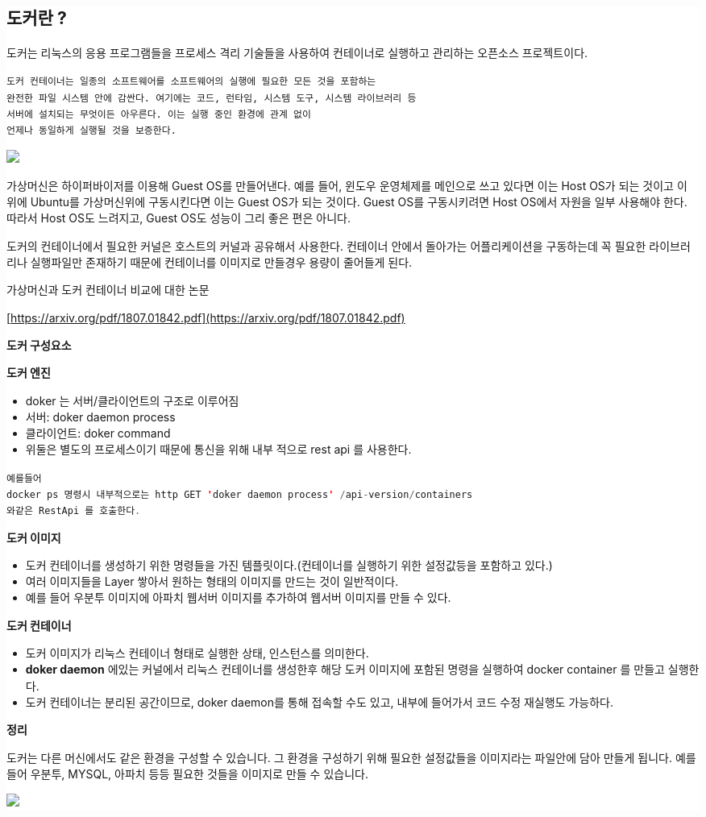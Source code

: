 #

## 도커란 ?

도커는 리눅스의 응용 프로그램들을 프로세스 격리 기술들을 사용하여 컨테이너로 실행하고 관리하는 오픈소스 프로젝트이다.

```bash
도커 컨테이너는 일종의 소프트웨어를 소프트웨어의 실행에 필요한 모든 것을 포함하는
완전한 파일 시스템 안에 감싼다. 여기에는 코드, 런타임, 시스템 도구, 시스템 라이브러리 등
서버에 설치되는 무엇이든 아우른다. 이는 실행 중인 환경에 관계 없이
언제나 동일하게 실행될 것을 보증한다.
```

![](https://i.imgur.com/4HHvyVt.png)

가상머신은 하이퍼바이저를 이용해 Guest OS를 만들어낸다. 예를 들어, 윈도우 운영체제를 메인으로 쓰고 있다면 이는 Host OS가 되는 것이고 이 위에 Ubuntu를 가상머신위에 구동시킨다면 이는 Guest OS가 되는 것이다. Guest OS를 구동시키려면 Host OS에서 자원을 일부 사용해야 한다. 따라서 Host OS도 느려지고, Guest OS도 성능이 그리 좋은 편은 아니다.

도커의 컨테이너에서 필요한 커널은 호스트의 커널과 공유해서 사용한다. 컨테이너 안에서 돌아가는 어플리케이션을 구동하는데 꼭 필요한 라이브러리나 실행파일만 존재하기 때문에 컨테이너를 이미지로 만들경우 용량이 줄어들게 된다.

가상머신과 도커 컨테이너 비교에 대한 논문

[https://arxiv.org/pdf/1807.01842.pdf](https://arxiv.org/pdf/1807.01842.pdf)

**도커 구성요소**

**도커 엔진**

- doker 는 서버/클라이언트의 구조로 이루어짐
- 서버: doker daemon process
- 클라이언트: doker command
- 위둘은 별도의 프로세스이기 때문에 통신을 위해 내부 적으로 rest api 를 사용한다.

```java
예를들어
docker ps 명령시 내부적으로는 http GET 'doker daemon process' /api-version/containers
와같은 RestApi 를 호출한다.
```

**도커 이미지**

- 도커 컨테이너를 생성하기 위한 명령들을 가진 템플릿이다.(컨테이너를 실행하기 위한 설정값등을 포함하고 있다.)
- 여러 이미지들을 Layer 쌓아서 원하는 형태의 이미지를 만드는 것이 일반적이다.
- 예를 들어 우분투 이미지에 아파치 웹서버 이미지를 추가하여 웹서버 이미지를 만들 수 있다.

**도커 컨테이너**

- 도커 이미지가 리눅스 컨테이너 형태로 실행한 상태, 인스턴스를 의미한다.
- **doker daemon** 에있는 커널에서 리눅스 컨테이너를 생성한후 해당 도커 이미지에 포함된 명령을 실행하여 docker container 를 만들고 실행한다.
- 도커 컨테이너는 분리된 공간이므로, doker daemon를 통해 접속할 수도 있고, 내부에 들어가서 코드 수정 재실행도 가능하다.

**정리**

도커는 다른 머신에서도 같은 환경을 구성할 수 있습니다. 그 환경을 구성하기 위해 필요한 설정값들을 이미지라는 파일안에 담아 만들게 됩니다. 예를들어 우분투, MYSQL, 아파치 등등 필요한 것들을 이미지로 만들 수 있습니다.

![](https://i.imgur.com/I1LSdw3.png)
